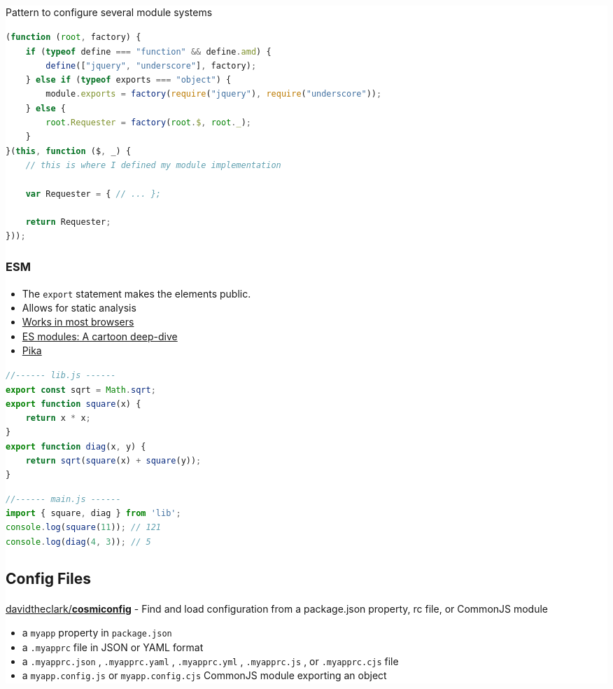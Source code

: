 Pattern to configure several module systems

```js
(function (root, factory) {
    if (typeof define === "function" && define.amd) {
        define(["jquery", "underscore"], factory);
    } else if (typeof exports === "object") {
        module.exports = factory(require("jquery"), require("underscore"));
    } else {
        root.Requester = factory(root.$, root._);
    }
}(this, function ($, _) {
    // this is where I defined my module implementation

    var Requester = { // ... };

    return Requester;
}));
```

### ESM

* The `export` statement makes the elements public.
* Allows for static analysis
* [Works in most browsers](https://caniuse.com/es6-module)
* [ES modules: A cartoon deep-dive](https://hacks.mozilla.org/2018/03/es-modules-a-cartoon-deep-dive/)
* [Pika](https://www.pika.dev/about)

```js
//------ lib.js ------
export const sqrt = Math.sqrt;
export function square(x) {
    return x * x;
}
export function diag(x, y) {
    return sqrt(square(x) + square(y));
}
```

```js
//------ main.js ------
import { square, diag } from 'lib';
console.log(square(11)); // 121
console.log(diag(4, 3)); // 5
```

## Config Files

[davidtheclark/**cosmiconfig**](https://github.com/davidtheclark/cosmiconfig) - Find and load configuration from a package.json property, rc file, or CommonJS module

* a `myapp` property in `package.json`
* a `.myapprc` file in JSON or YAML format
* a `.myapprc.json` , `.myapprc.yaml` , `.myapprc.yml` , `.myapprc.js` , or `.myapprc.cjs` file
* a `myapp.config.js` or `myapp.config.cjs` CommonJS module exporting an object
